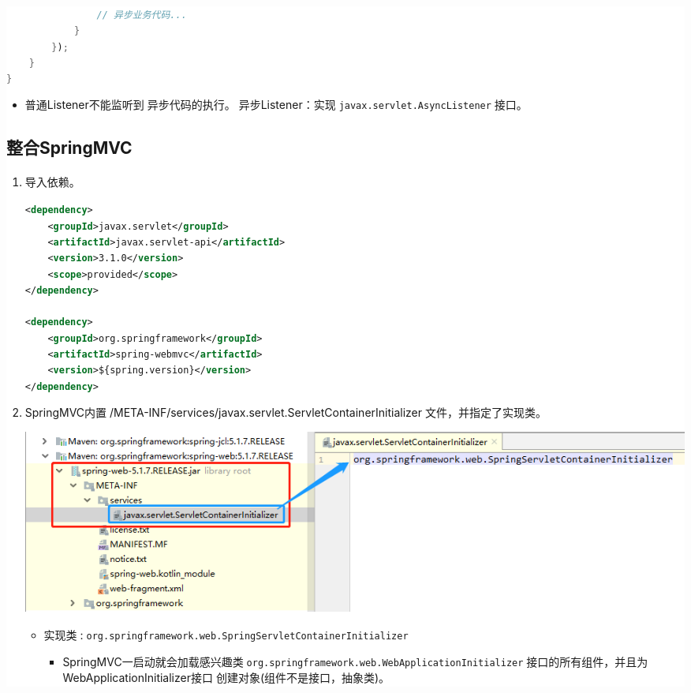 ```java
                // 异步业务代码...
            }
        });
    }
}
```

* 普通Listener不能监听到 异步代码的执行。
    异步Listener：实现 `javax.servlet.AsyncListener` 接口。



## 整合SpringMVC

1. 导入依赖。

    ```xml
    <dependency>
        <groupId>javax.servlet</groupId>
        <artifactId>javax.servlet-api</artifactId>
        <version>3.1.0</version>
        <scope>provided</scope>
    </dependency>
    
    <dependency>
        <groupId>org.springframework</groupId>
        <artifactId>spring-webmvc</artifactId>
        <version>${spring.version}</version>
    </dependency>
    ```

    

2. SpringMVC内置 /META-INF/services/javax.servlet.ServletContainerInitializer 文件，并指定了实现类。

    !["ServletContainerIntializer"](springmvc-spring-web-ServletContainerIntializer.png)

    

    * 实现类 : `org.springframework.web.SpringServletContainerInitializer`

        * SpringMVC一启动就会加载感兴趣类 `org.springframework.web.WebApplicationInitializer` 接口的所有组件，并且为 WebApplicationInitializer接口 创建对象(组件不是接口，抽象类)。
